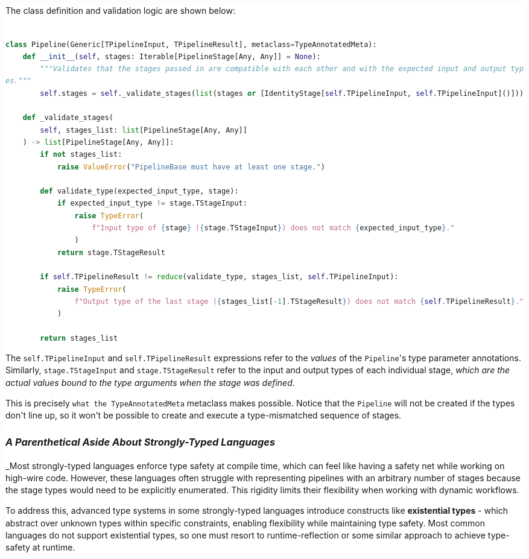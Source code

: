 The class definition and validation logic are shown below:

```python

class Pipeline(Generic[TPipelineInput, TPipelineResult], metaclass=TypeAnnotatedMeta):
    def __init__(self, stages: Iterable[PipelineStage[Any, Any]] = None):
        """Validates that the stages passed in are compatible with each other and with the expected input and output types."""
        self.stages = self._validate_stages(list(stages or [IdentityStage[self.TPipelineInput, self.TPipelineInput]()]))

    def _validate_stages(
        self, stages_list: list[PipelineStage[Any, Any]]
    ) -> list[PipelineStage[Any, Any]]:
        if not stages_list:
            raise ValueError("PipelineBase must have at least one stage.")

        def validate_type(expected_input_type, stage):
            if expected_input_type != stage.TStageInput:
                raise TypeError(
                    f"Input type of {stage} ({stage.TStageInput}) does not match {expected_input_type}."
                )
            return stage.TStageResult

        if self.TPipelineResult != reduce(validate_type, stages_list, self.TPipelineInput):
            raise TypeError(
                f"Output type of the last stage ({stages_list[-1].TStageResult}) does not match {self.TPipelineResult}."
            )

        return stages_list
```

The `self.TPipelineInput` and `self.TPipelineResult` expressions refer to the *values* of the `Pipeline`'s type parameter annotations. Similarly, `stage.TStageInput` and `stage.TStageResult` refer to the input and output types of each individual stage, *which are the actual values bound to the type arguments when the stage was defined*.

This is precisely `what the TypeAnnotatedMeta` metaclass makes possible. Notice that the `Pipeline` will not be created if the types don't line up, so it won't be possible to create and execute a type-mismatched sequence of stages.

### _A Parenthetical Aside About Strongly-Typed Languages_
_Most strongly-typed languages enforce type safety at compile time, which can feel like having a safety net while working on high-wire code. However, these languages often struggle with representing pipelines with an arbitrary number of stages because the stage types would need to be explicitly enumerated. This rigidity limits their flexibility when working with dynamic workflows.

To address this, advanced type systems in some strongly-typed languages introduce constructs like **existential types** - which abstract over unknown types within specific constraints, enabling flexibility while maintaining type safety. Most common languages do not support existential types, so one must resort to runtime-reflection or some similar approach to achieve type-safety at runtime. 
